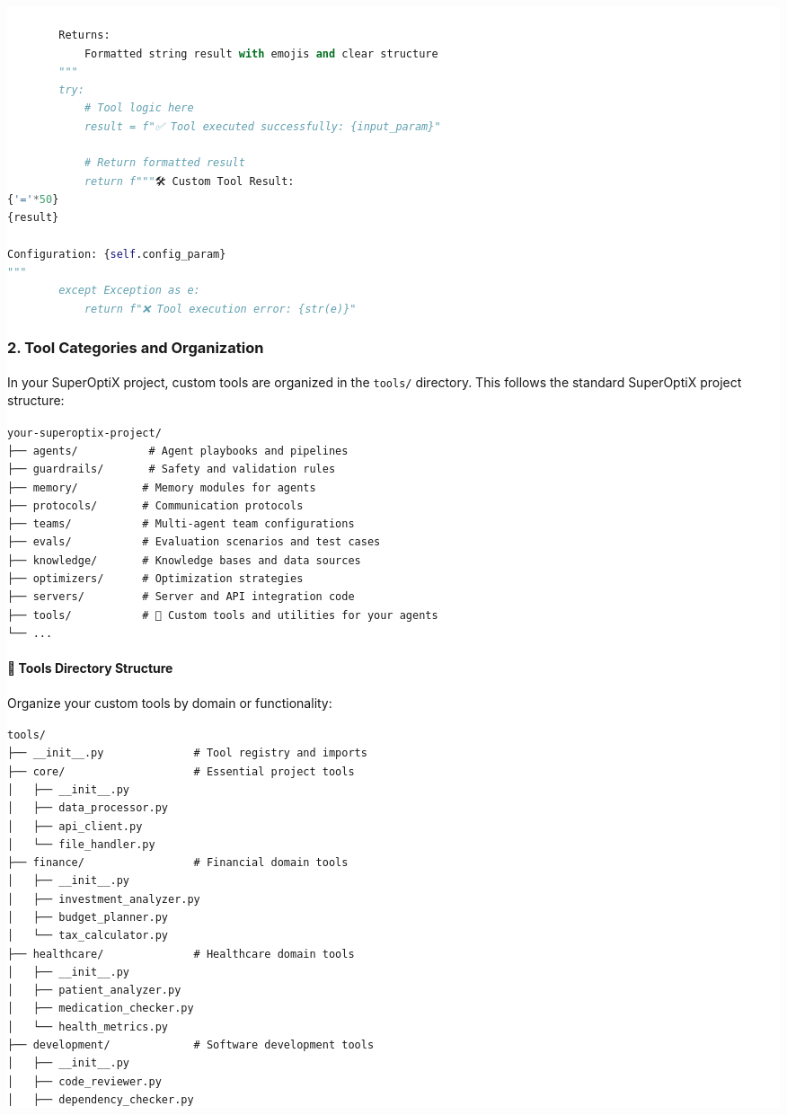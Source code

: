 ```python
            
        Returns:
            Formatted string result with emojis and clear structure
        """
        try:
            # Tool logic here
            result = f"✅ Tool executed successfully: {input_param}"
            
            # Return formatted result
            return f"""🛠️ Custom Tool Result:
{'='*50}
{result}

Configuration: {self.config_param}
"""
        except Exception as e:
            return f"❌ Tool execution error: {str(e)}"
```

### 2. Tool Categories and Organization

In your SuperOptiX project, custom tools are organized in the `tools/` directory. This follows the standard SuperOptiX project structure:

```
your-superoptix-project/
├── agents/           # Agent playbooks and pipelines
├── guardrails/       # Safety and validation rules
├── memory/          # Memory modules for agents
├── protocols/       # Communication protocols
├── teams/           # Multi-agent team configurations
├── evals/           # Evaluation scenarios and test cases
├── knowledge/       # Knowledge bases and data sources
├── optimizers/      # Optimization strategies
├── servers/         # Server and API integration code
├── tools/           # 🔧 Custom tools and utilities for your agents
└── ...
```

#### 📁 Tools Directory Structure

Organize your custom tools by domain or functionality:

```
tools/
├── __init__.py              # Tool registry and imports
├── core/                    # Essential project tools
│   ├── __init__.py
│   ├── data_processor.py
│   ├── api_client.py
│   └── file_handler.py
├── finance/                 # Financial domain tools
│   ├── __init__.py
│   ├── investment_analyzer.py
│   ├── budget_planner.py
│   └── tax_calculator.py
├── healthcare/              # Healthcare domain tools
│   ├── __init__.py
│   ├── patient_analyzer.py
│   ├── medication_checker.py
│   └── health_metrics.py
├── development/             # Software development tools
│   ├── __init__.py
│   ├── code_reviewer.py
│   ├── dependency_checker.py
```